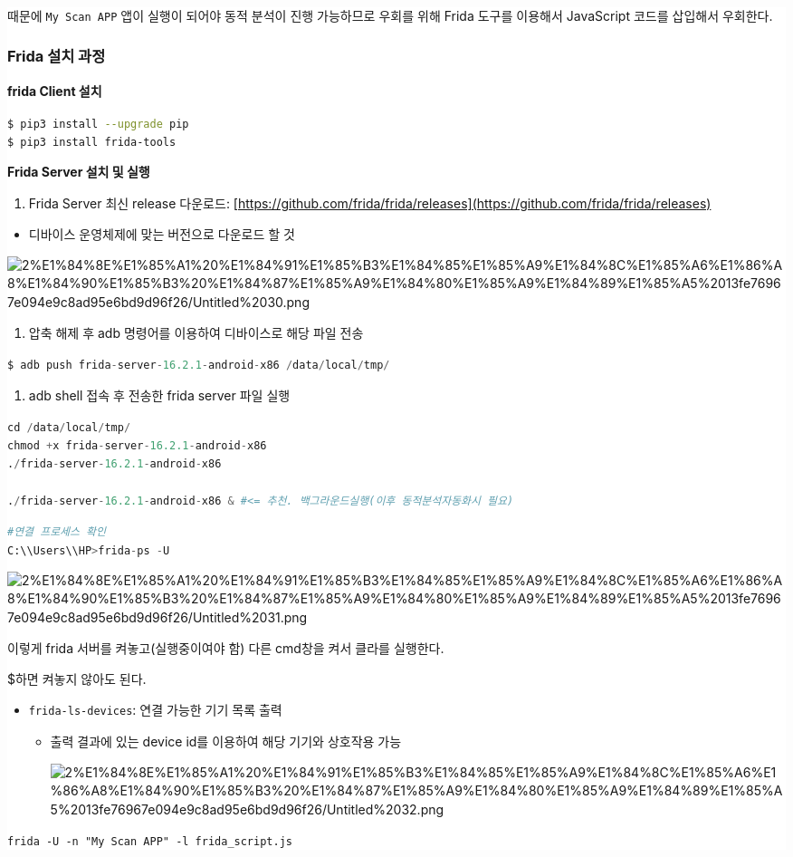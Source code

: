 때문에 `My Scan APP` 앱이 실행이 되어야 동적 분석이 진행 가능하므로 우회를 위해 Frida 도구를 이용해서 JavaScript 코드를 삽입해서 우회한다.

</aside>

### Frida 설치 과정

**frida Client 설치**

```bash
$ pip3 install --upgrade pip
$ pip3 install frida-tools
```

**Frida Server 설치 및 실행**

1. Frida Server 최신 release 다운로드: [https://github.com/frida/frida/releases](https://github.com/frida/frida/releases)
- 디바이스 운영체제에 맞는 버전으로 다운로드 할 것

![2%E1%84%8E%E1%85%A1%20%E1%84%91%E1%85%B3%E1%84%85%E1%85%A9%E1%84%8C%E1%85%A6%E1%86%A8%E1%84%90%E1%85%B3%20%E1%84%87%E1%85%A9%E1%84%80%E1%85%A9%E1%84%89%E1%85%A5%2013fe76967e094e9c8ad95e6bd9d96f26/Untitled%2030.png](2%E1%84%8E%E1%85%A1%20%E1%84%91%E1%85%B3%E1%84%85%E1%85%A9%E1%84%8C%E1%85%A6%E1%86%A8%E1%84%90%E1%85%B3%20%E1%84%87%E1%85%A9%E1%84%80%E1%85%A9%E1%84%89%E1%85%A5%2013fe76967e094e9c8ad95e6bd9d96f26/Untitled%2030.png)

1. 압축 해제 후 adb 명령어를 이용하여 디바이스로 해당 파일 전송

```python
$ adb push frida-server-16.2.1-android-x86 /data/local/tmp/

```

1. adb shell 접속 후 전송한 frida server 파일 실행

```python
cd /data/local/tmp/
chmod +x frida-server-16.2.1-android-x86
./frida-server-16.2.1-android-x86

./frida-server-16.2.1-android-x86 & #<= 추천. 백그라운드실행(이후 동적분석자동화시 필요)

```

```python
#연결 프로세스 확인
C:\\Users\\HP>frida-ps -U

```

![2%E1%84%8E%E1%85%A1%20%E1%84%91%E1%85%B3%E1%84%85%E1%85%A9%E1%84%8C%E1%85%A6%E1%86%A8%E1%84%90%E1%85%B3%20%E1%84%87%E1%85%A9%E1%84%80%E1%85%A9%E1%84%89%E1%85%A5%2013fe76967e094e9c8ad95e6bd9d96f26/Untitled%2031.png](2%E1%84%8E%E1%85%A1%20%E1%84%91%E1%85%B3%E1%84%85%E1%85%A9%E1%84%8C%E1%85%A6%E1%86%A8%E1%84%90%E1%85%B3%20%E1%84%87%E1%85%A9%E1%84%80%E1%85%A9%E1%84%89%E1%85%A5%2013fe76967e094e9c8ad95e6bd9d96f26/Untitled%2031.png)

이렇게 frida 서버를 켜놓고(실행중이여야 함) 다른 cmd창을 켜서 클라를 실행한다.

$하면 켜놓지 않아도 된다.

- `frida-ls-devices`: 연결 가능한 기기 목록 출력
    - 출력 결과에 있는 device id를 이용하여 해당 기기와 상호작용 가능
        
        ![2%E1%84%8E%E1%85%A1%20%E1%84%91%E1%85%B3%E1%84%85%E1%85%A9%E1%84%8C%E1%85%A6%E1%86%A8%E1%84%90%E1%85%B3%20%E1%84%87%E1%85%A9%E1%84%80%E1%85%A9%E1%84%89%E1%85%A5%2013fe76967e094e9c8ad95e6bd9d96f26/Untitled%2032.png](2%E1%84%8E%E1%85%A1%20%E1%84%91%E1%85%B3%E1%84%85%E1%85%A9%E1%84%8C%E1%85%A6%E1%86%A8%E1%84%90%E1%85%B3%20%E1%84%87%E1%85%A9%E1%84%80%E1%85%A9%E1%84%89%E1%85%A5%2013fe76967e094e9c8ad95e6bd9d96f26/Untitled%2032.png)
        

`frida -U -n "My Scan APP" -l frida_script.js`
